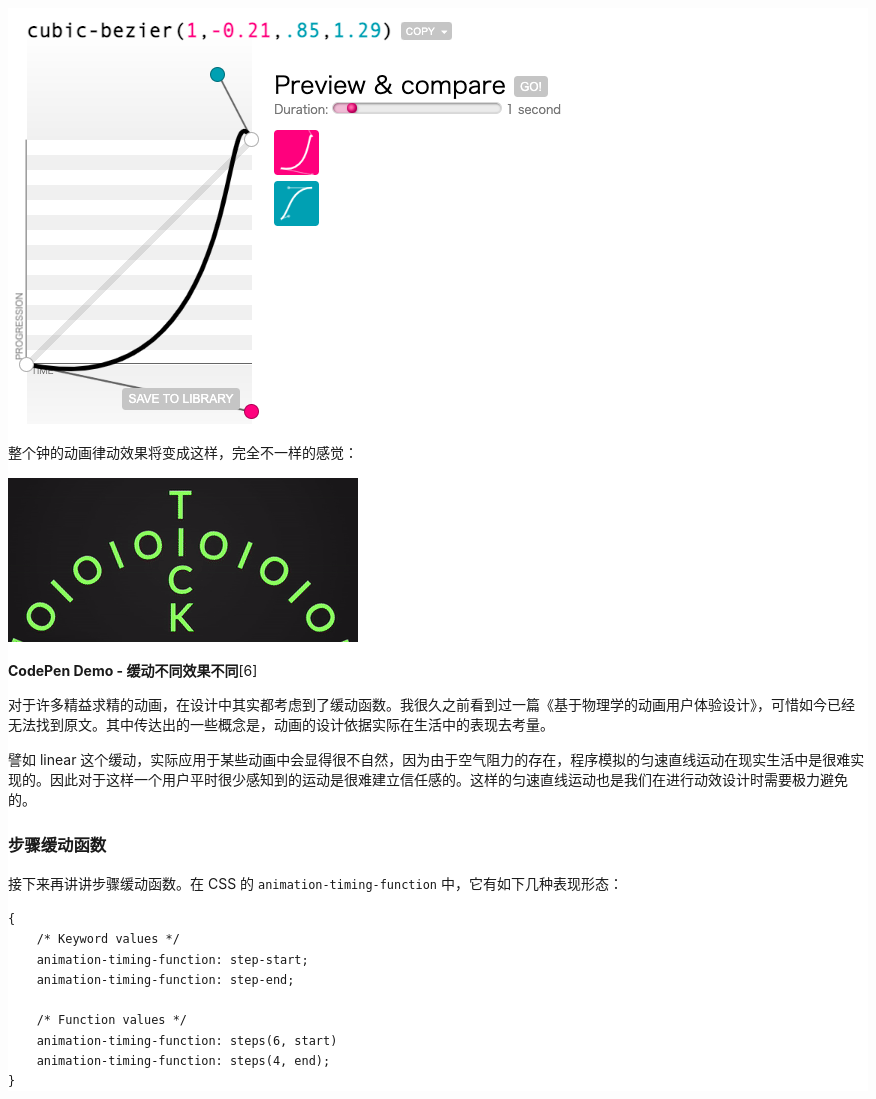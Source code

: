 ![medium-zoom](/assets/excellentArticle/2024-06-07/640-1717743910829-116.png)

整个钟的动画律动效果将变成这样，完全不一样的感觉：

![medium-zoom](/assets/excellentArticle/2024-06-07/640-1717743910829-117.gif)

**CodePen Demo - 缓动不同效果不同**[6]

对于许多精益求精的动画，在设计中其实都考虑到了缓动函数。我很久之前看到过一篇《基于物理学的动画用户体验设计》，可惜如今已经无法找到原文。其中传达出的一些概念是，动画的设计依据实际在生活中的表现去考量。

譬如 linear 这个缓动，实际应用于某些动画中会显得很不自然，因为由于空气阻力的存在，程序模拟的匀速直线运动在现实生活中是很难实现的。因此对于这样一个用户平时很少感知到的运动是很难建立信任感的。这样的匀速直线运动也是我们在进行动效设计时需要极力避免的。

### 步骤缓动函数

接下来再讲讲步骤缓动函数。在 CSS 的 `animation-timing-function` 中，它有如下几种表现形态：

```
{
    /* Keyword values */
    animation-timing-function: step-start;
    animation-timing-function: step-end;

    /* Function values */
    animation-timing-function: steps(6, start)
    animation-timing-function: steps(4, end);
}
```
